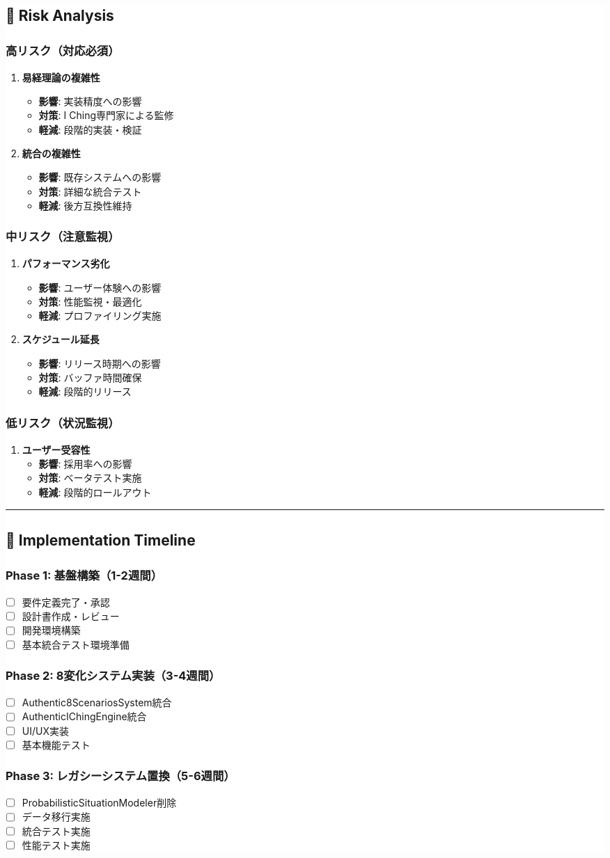 
## 🚨 Risk Analysis

### 高リスク（対応必須）
1. **易経理論の複雑性**
   - **影響**: 実装精度への影響
   - **対策**: I Ching専門家による監修
   - **軽減**: 段階的実装・検証

2. **統合の複雑性**
   - **影響**: 既存システムへの影響
   - **対策**: 詳細な統合テスト
   - **軽減**: 後方互換性維持

### 中リスク（注意監視）
1. **パフォーマンス劣化**
   - **影響**: ユーザー体験への影響
   - **対策**: 性能監視・最適化
   - **軽減**: プロファイリング実施

2. **スケジュール延長**
   - **影響**: リリース時期への影響
   - **対策**: バッファ時間確保
   - **軽減**: 段階的リリース

### 低リスク（状況監視）
1. **ユーザー受容性**
   - **影響**: 採用率への影響
   - **対策**: ベータテスト実施
   - **軽減**: 段階的ロールアウト

---

## 📅 Implementation Timeline

### Phase 1: 基盤構築（1-2週間）
- [ ] 要件定義完了・承認
- [ ] 設計書作成・レビュー
- [ ] 開発環境構築
- [ ] 基本統合テスト環境準備

### Phase 2: 8変化システム実装（3-4週間）
- [ ] Authentic8ScenariosSystem統合
- [ ] AuthenticIChingEngine統合
- [ ] UI/UX実装
- [ ] 基本機能テスト

### Phase 3: レガシーシステム置換（5-6週間）
- [ ] ProbabilisticSituationModeler削除
- [ ] データ移行実施
- [ ] 統合テスト実施
- [ ] 性能テスト実施
